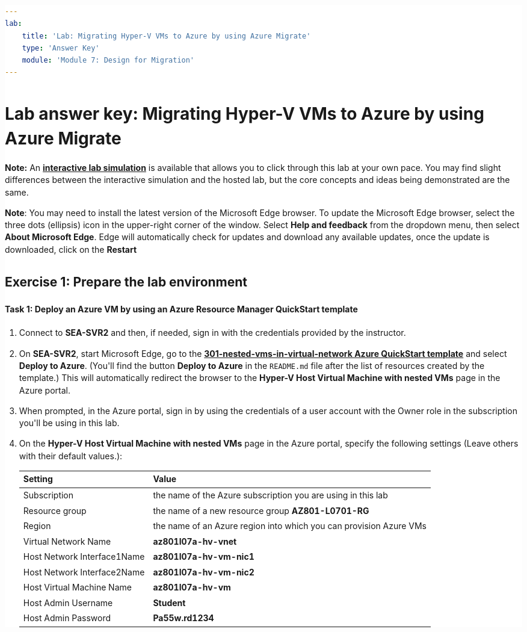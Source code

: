 ```yaml
---
lab:
    title: 'Lab: Migrating Hyper-V VMs to Azure by using Azure Migrate'
    type: 'Answer Key'
    module: 'Module 7: Design for Migration'
---
```


# Lab answer key: Migrating Hyper-V VMs to Azure by using Azure Migrate

**Note:** An **[interactive lab simulation](https://mslabs.cloudguides.com/guides/AZ-801%20Lab%20Simulation%20-%20Migrating%20Hyper-V%20VMs%20to%20Azure%20by%20using%20Azure%20Migrate)** is available that allows you to click through this lab at your own pace. You may find slight differences between the interactive simulation and the hosted lab, but the core concepts and ideas being demonstrated are the same. 

**Note**: You may need to install the latest version of the Microsoft Edge browser. To update the Microsoft Edge browser, select the three dots (ellipsis) icon in the upper-right corner of the window. Select **Help and feedback** from the dropdown menu, then select **About Microsoft Edge**. Edge will automatically check for updates and download any available updates, once the update is downloaded, click on the **Restart**

## Exercise 1: Prepare the lab environment

#### Task 1: Deploy an Azure VM by using an Azure Resource Manager QuickStart template

1. Connect to **SEA-SVR2** and then, if needed, sign in with the credentials provided by the instructor.
1. On **SEA-SVR2**, start Microsoft Edge, go to the **[301-nested-vms-in-virtual-network Azure QuickStart template](https://github.com/az140mp/azure-quickstart-templates/tree/master/demos/nested-vms-in-virtual-network)** and select **Deploy to Azure**. (You'll find the button **Deploy to Azure** in the `README.md` file after the list of resources created by the template.) This will automatically redirect the browser to the **Hyper-V Host Virtual Machine with nested VMs** page in the Azure portal.
1. When prompted, in the Azure portal, sign in by using the credentials of a user account with the Owner role in the subscription you'll be using in this lab.
1. On the **Hyper-V Host Virtual Machine with nested VMs** page in the Azure portal, specify the following settings (Leave others with their default values.):

   | Setting | Value | 
   | --- | --- |
   | Subscription | the name of the Azure subscription you are using in this lab |
   | Resource group | the name of a new resource group **AZ801-L0701-RG** |
   | Region | the name of an Azure region into which you can provision Azure VMs |
   | Virtual Network Name | **az801l07a-hv-vnet** |
   | Host Network Interface1Name | **az801l07a-hv-vm-nic1** |
   | Host Network Interface2Name | **az801l07a-hv-vm-nic2** |
   | Host Virtual Machine Name | **az801l07a-hv-vm** |
   | Host Admin Username | **Student** |
   | Host Admin Password | **Pa55w.rd1234** |
